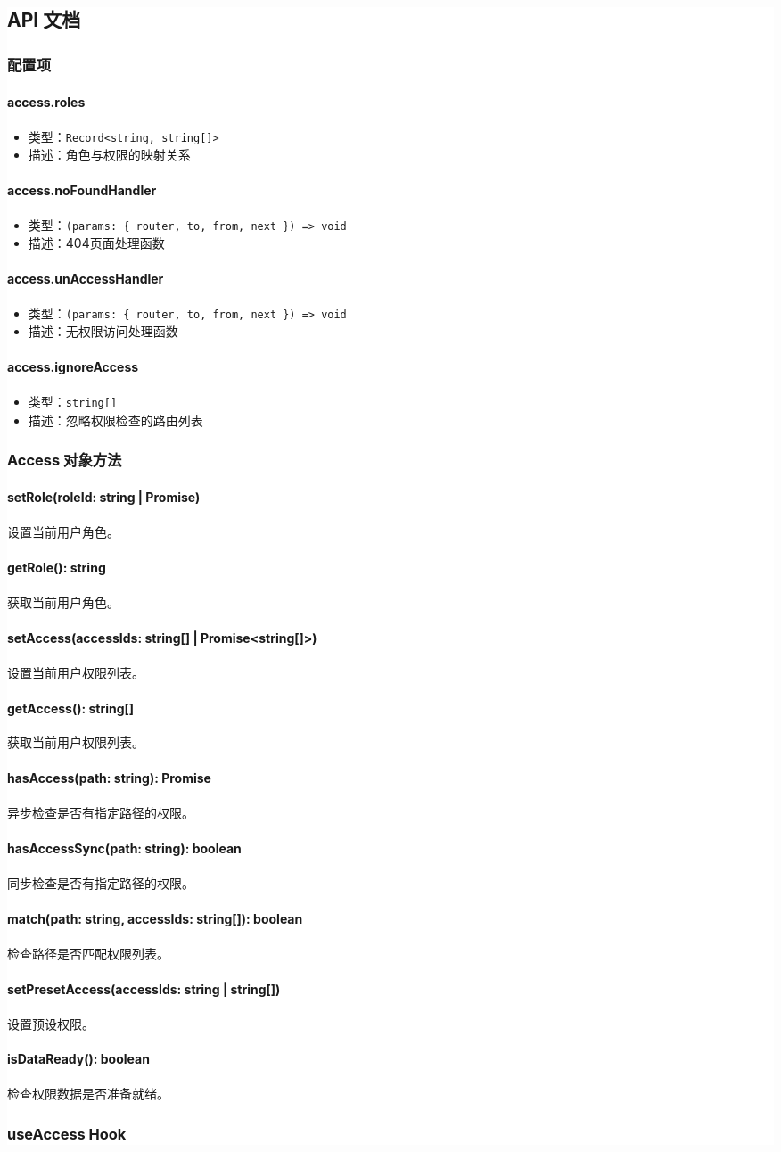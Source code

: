 ## API 文档

### 配置项

#### access.roles
- 类型：`Record<string, string[]>`
- 描述：角色与权限的映射关系

#### access.noFoundHandler
- 类型：`(params: { router, to, from, next }) => void`
- 描述：404页面处理函数

#### access.unAccessHandler
- 类型：`(params: { router, to, from, next }) => void`
- 描述：无权限访问处理函数

#### access.ignoreAccess
- 类型：`string[]`
- 描述：忽略权限检查的路由列表

### Access 对象方法

#### setRole(roleId: string | Promise<string>)
设置当前用户角色。

#### getRole(): string
获取当前用户角色。

#### setAccess(accessIds: string[] | Promise<string[]>)
设置当前用户权限列表。

#### getAccess(): string[]
获取当前用户权限列表。

#### hasAccess(path: string): Promise<boolean>
异步检查是否有指定路径的权限。

#### hasAccessSync(path: string): boolean
同步检查是否有指定路径的权限。

#### match(path: string, accessIds: string[]): boolean
检查路径是否匹配权限列表。

#### setPresetAccess(accessIds: string | string[])
设置预设权限。

#### isDataReady(): boolean
检查权限数据是否准备就绪。

### useAccess Hook

